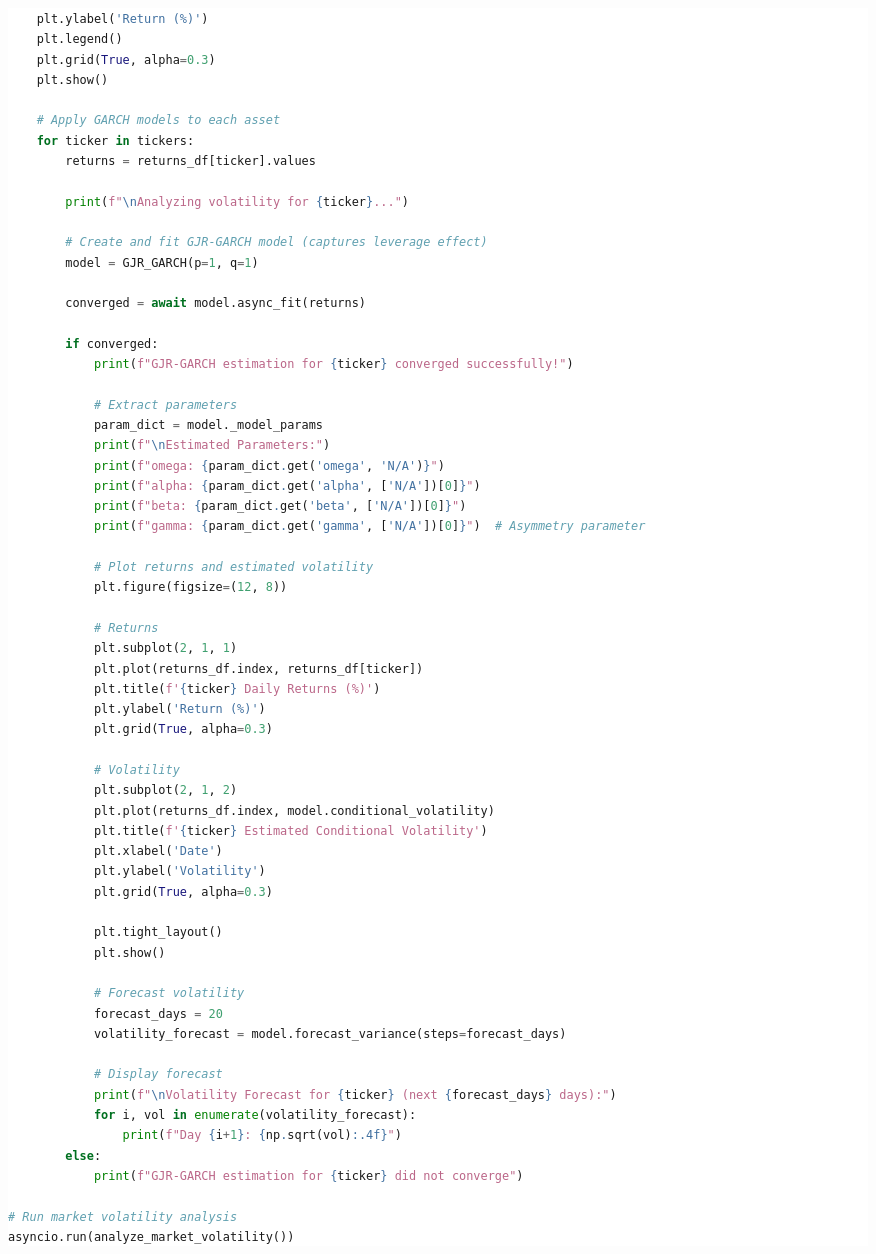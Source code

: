 ```python
    plt.ylabel('Return (%)')
    plt.legend()
    plt.grid(True, alpha=0.3)
    plt.show()
    
    # Apply GARCH models to each asset
    for ticker in tickers:
        returns = returns_df[ticker].values
        
        print(f"\nAnalyzing volatility for {ticker}...")
        
        # Create and fit GJR-GARCH model (captures leverage effect)
        model = GJR_GARCH(p=1, q=1)
        
        converged = await model.async_fit(returns)
        
        if converged:
            print(f"GJR-GARCH estimation for {ticker} converged successfully!")
            
            # Extract parameters
            param_dict = model._model_params
            print(f"\nEstimated Parameters:")
            print(f"omega: {param_dict.get('omega', 'N/A')}")
            print(f"alpha: {param_dict.get('alpha', ['N/A'])[0]}")
            print(f"beta: {param_dict.get('beta', ['N/A'])[0]}")
            print(f"gamma: {param_dict.get('gamma', ['N/A'])[0]}")  # Asymmetry parameter
            
            # Plot returns and estimated volatility
            plt.figure(figsize=(12, 8))
            
            # Returns
            plt.subplot(2, 1, 1)
            plt.plot(returns_df.index, returns_df[ticker])
            plt.title(f'{ticker} Daily Returns (%)')
            plt.ylabel('Return (%)')
            plt.grid(True, alpha=0.3)
            
            # Volatility
            plt.subplot(2, 1, 2)
            plt.plot(returns_df.index, model.conditional_volatility)
            plt.title(f'{ticker} Estimated Conditional Volatility')
            plt.xlabel('Date')
            plt.ylabel('Volatility')
            plt.grid(True, alpha=0.3)
            
            plt.tight_layout()
            plt.show()
            
            # Forecast volatility
            forecast_days = 20
            volatility_forecast = model.forecast_variance(steps=forecast_days)
            
            # Display forecast
            print(f"\nVolatility Forecast for {ticker} (next {forecast_days} days):")
            for i, vol in enumerate(volatility_forecast):
                print(f"Day {i+1}: {np.sqrt(vol):.4f}")
        else:
            print(f"GJR-GARCH estimation for {ticker} did not converge")

# Run market volatility analysis
asyncio.run(analyze_market_volatility())
```
